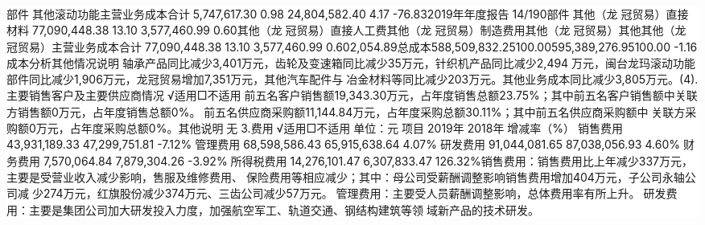 部件
其他滚动功能主营业务成本合计
5,747,617.30
0.98
24,804,582.40
4.17
-76.832019年年度报告
14/190部件
其他（龙
冠贸易）直接材料
77,090,448.38
13.10
3,577,460.99
0.60其他（龙
冠贸易）直接人工费其他（龙
冠贸易）制造费用其他（龙
冠贸易）其他其他（龙
冠贸易）主营业务成本合计
77,090,448.38
13.10
3,577,460.99
0.602,054.89总成本588,509,832.25100.00595,389,276.95100.00
-1.16成本分析其他情况说明
轴承产品同比减少3,401万元，齿轮及变速箱同比减少35万元，针织机产品同比减少2,494
万元，闽台龙玛滚动功能部件同比减少1,906万元，龙冠贸易增加7,351万元，其他汽车配件与
冶金材料等同比减少203万元。其他业务成本同比减少3,805万元。(4).主要销售客户及主要供应商情况
√适用□不适用
前五名客户销售额19,343.30万元，占年度销售总额23.75%；其中前五名客户销售额中关联
方销售额0万元，占年度销售总额0%。
前五名供应商采购额11,144.84万元，占年度采购总额30.11%；其中前五名供应商采购额中
关联方采购额0万元，占年度采购总额0%。其他说明
无
3.费用
√适用□不适用
单位：元
项目
2019年
2018年
增减率（%）
销售费用
43,931,189.33
47,299,751.81
-7.12%
管理费用
68,598,586.43
65,915,638.64
4.07%
研发费用
91,044,081.65
87,038,056.93
4.60%
财务费用
7,570,064.84
7,879,304.26
-3.92%
所得税费用
14,276,101.47
6,307,833.47
126.32%销售费用：销售费用比上年减少337万元，主要是受营业收入减少影响，售服及维修费用、
保险费用等相应减少；其中：母公司受薪酬调整影响销售费用增加404万元，子公司永轴公司减
少274万元，红旗股份减少374万元、三齿公司减少57万元。
管理费用：主要受人员薪酬调整影响，总体费用率有所上升。
研发费用：主要是集团公司加大研发投入力度，加强航空军工、轨道交通、钢结构建筑等领
域新产品的技术研发。